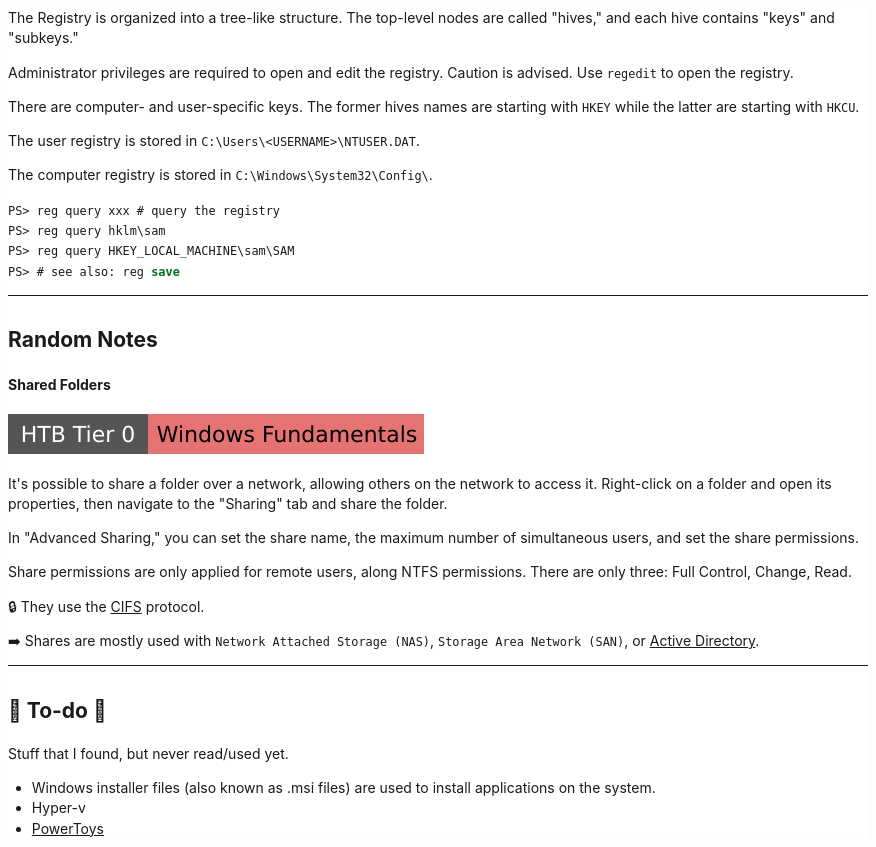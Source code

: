 The Registry is organized into a tree-like structure. The top-level nodes are called "hives," and each hive contains "keys" and "subkeys."

Administrator privileges are required to open and edit the registry. Caution is advised. Use `regedit` to open the registry.

There are computer- and user-specific keys. The former hives names are starting with `HKEY` while the latter are starting with `HKCU`.
</div><div>

The user registry is stored in `C:\Users\<USERNAME>\NTUSER.DAT`.

The computer registry is stored in `C:\Windows\System32\Config\`.

```ps
PS> reg query xxx # query the registry
PS> reg query hklm\sam
PS> reg query HKEY_LOCAL_MACHINE\sam\SAM
PS> # see also: reg save
```
</div></div>

<hr class="sep-both">

## Random Notes

<div class="row row-cols-lg-2"><div>

#### Shared Folders

[![windowsfundamentals](../../../cybersecurity/_badges/htb/windowsfundamentals.svg)](https://academy.hackthebox.com/course/preview/windows-fundamentals)

It's possible to share a folder over a network, allowing others on the network to access it. Right-click on a folder and open its properties, then navigate to the "Sharing" tab and share the folder.

In "Advanced Sharing," you can set the share name, the maximum number of simultaneous users, and set the share permissions.

Share permissions are only applied for remote users, along NTFS permissions. There are only three: Full Control, Change, Read.

🔒 They use the [CIFS](/operating-systems/networking/protocols/cifs.md) protocol.

➡️ Shares are mostly used with `Network Attached Storage (NAS)`, `Storage Area Network (SAN)`, or [Active Directory](/operating-systems/cloud/active-directory/_knowledge/index.md).
</div><div>
</div></div>

<hr class="sep-both">

## 👻 To-do 👻

Stuff that I found, but never read/used yet.

<div class="row row-cols-lg-2"><div>

* Windows installer files (also known as .msi files) are used to install applications on the system.
* Hyper-v
* [PowerToys](https://github.com/microsoft/PowerToys)
</div><div>
</div></div>